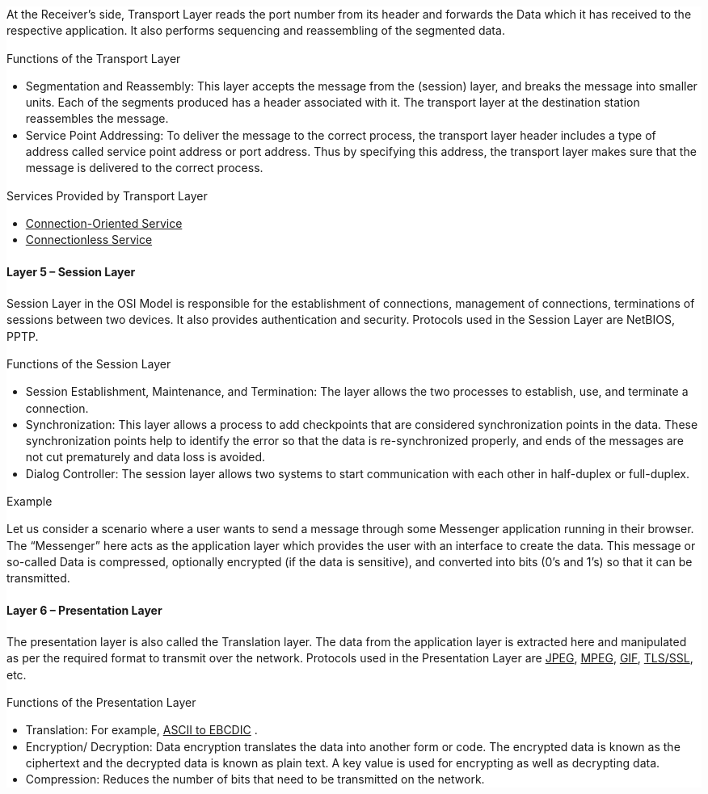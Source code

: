At the Receiver’s side, Transport Layer reads the port number from its header and forwards the Data which it has received to the respective application. It also performs sequencing and reassembling of the segmented data.

Functions of the Transport Layer

* Segmentation and Reassembly: This layer accepts the message from the (session) layer, and breaks the message into smaller units. Each of the segments produced has a header associated with it. The transport layer at the destination station reassembles the message.  
* Service Point Addressing: To deliver the message to the correct process, the transport layer header includes a type of address called service point address or port address. Thus by specifying this address, the transport layer makes sure that the message is delivered to the correct process.

Services Provided by Transport Layer

* [Connection-Oriented Service](https://www.geeksforgeeks.org/connection-oriented-service)  
* [Connectionless Service](https://www.geeksforgeeks.org/connection-less-service)

#### Layer 5 – Session Layer

Session Layer in the OSI Model is responsible for the establishment of connections, management of connections, terminations of sessions between two devices. It also provides authentication and security. Protocols used in the Session Layer are NetBIOS, PPTP.

Functions of the Session Layer

* Session Establishment, Maintenance, and Termination: The layer allows the two processes to establish, use, and terminate a connection.  
* Synchronization: This layer allows a process to add checkpoints that are considered synchronization points in the data. These synchronization points help to identify the error so that the data is re-synchronized properly, and ends of the messages are not cut prematurely and data loss is avoided.  
* Dialog Controller: The session layer allows two systems to start communication with each other in half-duplex or full-duplex.

Example

Let us consider a scenario where a user wants to send a message through some Messenger application running in their browser. The “Messenger” here acts as the application layer which provides the user with an interface to create the data. This message or so-called Data is compressed, optionally encrypted (if the data is sensitive), and converted into bits (0’s and 1’s) so that it can be transmitted.

#### Layer 6 – Presentation Layer

The presentation layer is also called the Translation layer. The data from the application layer is extracted here and manipulated as per the required format to transmit over the network. Protocols used in the Presentation Layer are [JPEG](https://www.geeksforgeeks.org/difference-between-jpeg-and-png/), [MPEG](https://www.geeksforgeeks.org/mpeg-full-form/), [GIF](https://www.geeksforgeeks.org/what-is-a-gif-file/), [TLS/SSL](https://www.geeksforgeeks.org/difference-between-secure-socket-layer-ssl-and-transport-layer-security-tls/), etc.

Functions of the Presentation Layer

* Translation: For example, [ASCII to EBCDIC](https://www.geeksforgeeks.org/difference-between-ascii-and-ebcdic) .  
* Encryption/ Decryption: Data encryption translates the data into another form or code. The encrypted data is known as the ciphertext and the decrypted data is known as plain text. A key value is used for encrypting as well as decrypting data.  
* Compression: Reduces the number of bits that need to be transmitted on the network.

